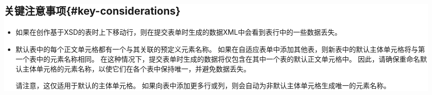 ## 关键注意事项{#key-considerations}

* 如果在创作基于XSD的表时上下移动行，则在提交表单时生成的数据XML中会看到表行中的一些数据丢失。
* 默认表中的每个正文单元格都有一个与其关联的预定义元素名称。 如果在自适应表单中添加其他表，则新表中的默认主体单元格将与第一个表中的元素名称相同。 在这种情况下，提交表单时生成的数据将仅包含在其中一个表的默认正文单元格中。 因此，请确保重命名默认主体单元格的元素名称，以使它们在各个表中保持唯一，并避免数据丢失。

   请注意，这仅适用于默认的主体单元格。 如果向表中添加更多行或列，则会自动为非默认主体单元格生成唯一的元素名称。
